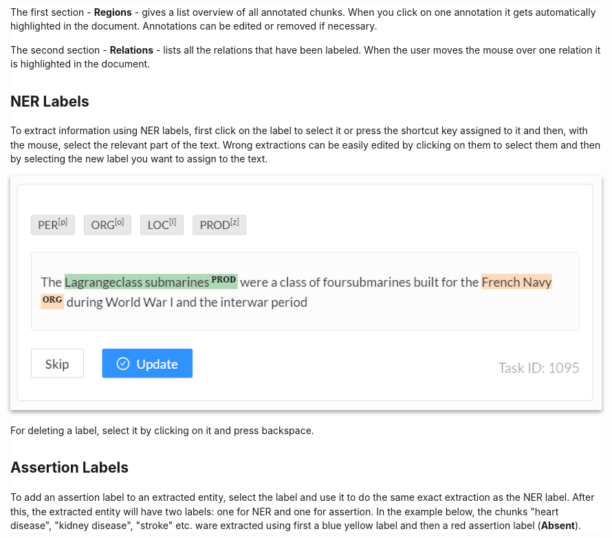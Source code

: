 The first section - **Regions** - gives a list overview of all annotated chunks. When you click on one annotation it gets automatically highlighted in the document. Annotations can be edited or removed if necessary.

The second section - **Relations** - lists all the relations that have been labeled. When the user moves the mouse over one relation it is highlighted in the document. 


## NER Labels
To extract information using NER labels, first click on the label to select it or press the shortcut key assigned to it and then, with the mouse, select the relevant part of the text. Wrong extractions can be easily edited by clicking on them to select them and then by selecting the new label you want to assign to the text. 

<img class="image image--xl" src="/assets/images/annotation_lab/add_label.png" style="width:100%; align:center; box-shadow: 0 3px 6px rgba(0,0,0,0.16), 0 3px 6px rgba(0,0,0,0.23);"/>

For deleting a label, select it by clicking on it and press backspace. 
 
## Assertion Labels

To add an assertion label to an extracted entity, select the label and use it to do the same exact extraction as the NER label. After this, the extracted entity will have two labels: one for NER and one for assertion. In the example below, the chunks "heart disease", "kidney disease", "stroke" etc. ware extracted using first a blue yellow label and then a red assertion label (**Absent**).

 